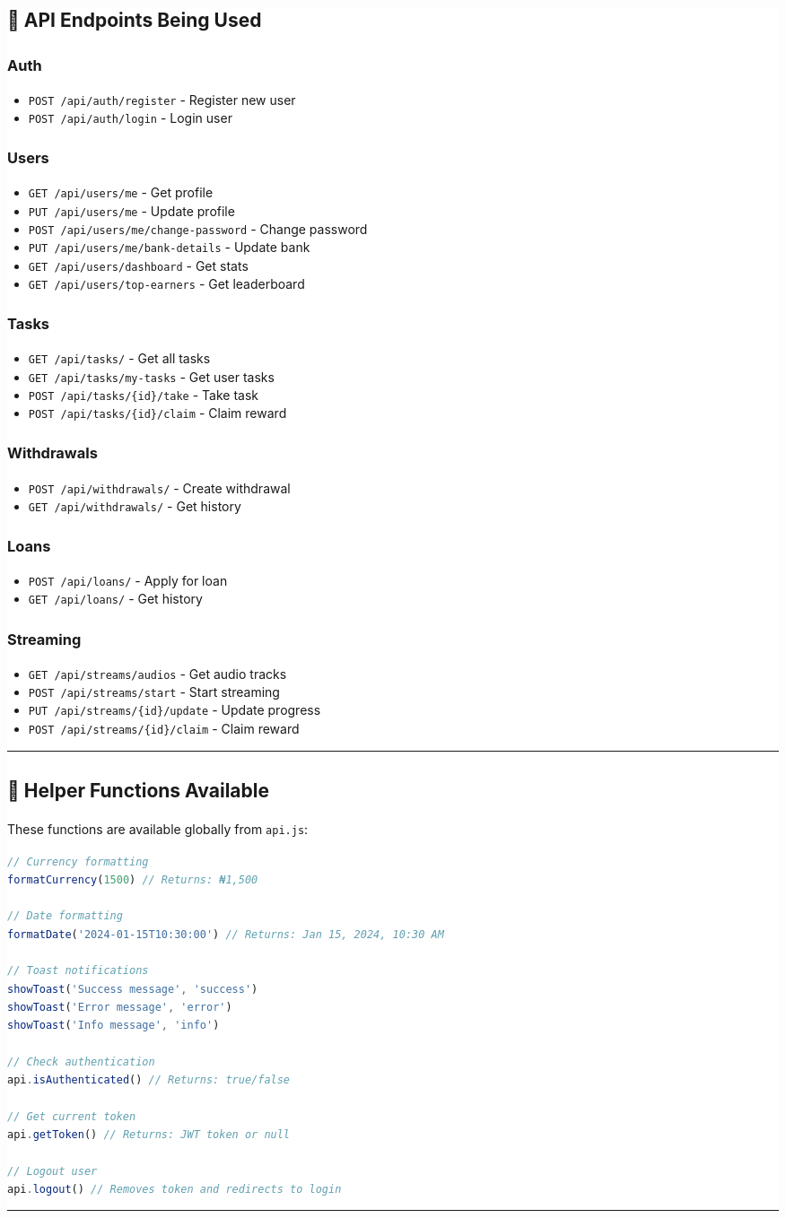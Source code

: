 ## 📡 API Endpoints Being Used

### **Auth**
- `POST /api/auth/register` - Register new user
- `POST /api/auth/login` - Login user

### **Users**
- `GET /api/users/me` - Get profile
- `PUT /api/users/me` - Update profile
- `POST /api/users/me/change-password` - Change password
- `PUT /api/users/me/bank-details` - Update bank
- `GET /api/users/dashboard` - Get stats
- `GET /api/users/top-earners` - Get leaderboard

### **Tasks**
- `GET /api/tasks/` - Get all tasks
- `GET /api/tasks/my-tasks` - Get user tasks
- `POST /api/tasks/{id}/take` - Take task
- `POST /api/tasks/{id}/claim` - Claim reward

### **Withdrawals**
- `POST /api/withdrawals/` - Create withdrawal
- `GET /api/withdrawals/` - Get history

### **Loans**
- `POST /api/loans/` - Apply for loan
- `GET /api/loans/` - Get history

### **Streaming**
- `GET /api/streams/audios` - Get audio tracks
- `POST /api/streams/start` - Start streaming
- `PUT /api/streams/{id}/update` - Update progress
- `POST /api/streams/{id}/claim` - Claim reward

---

## 🎨 Helper Functions Available

These functions are available globally from `api.js`:

```javascript
// Currency formatting
formatCurrency(1500) // Returns: ₦1,500

// Date formatting
formatDate('2024-01-15T10:30:00') // Returns: Jan 15, 2024, 10:30 AM

// Toast notifications
showToast('Success message', 'success')
showToast('Error message', 'error')
showToast('Info message', 'info')

// Check authentication
api.isAuthenticated() // Returns: true/false

// Get current token
api.getToken() // Returns: JWT token or null

// Logout user
api.logout() // Removes token and redirects to login
```

---